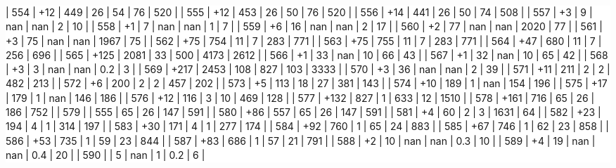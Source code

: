 |  554 |    +12 |      449 |         26 |          54 |    76    |     520 |
|  555 |    +12 |      453 |         26 |          50 |    76    |     520 |
|  556 |    +14 |      441 |         26 |          50 |    74    |     508 |
|  557 |     +3 |        9 |        nan |         nan |     2    |      10 |
|  558 |     +1 |        7 |        nan |         nan |     1    |       7 |
|  559 |     +6 |       16 |        nan |         nan |     2    |      17 |
|  560 |     +2 |       77 |        nan |         nan |  2020    |      77 |
|  561 |     +3 |       75 |        nan |         nan |  1967    |      75 |
|  562 |    +75 |      754 |         11 |           7 |   283    |     771 |
|  563 |    +75 |      755 |         11 |           7 |   283    |     771 |
|  564 |    +47 |      680 |         11 |           7 |   256    |     696 |
|  565 |   +125 |     2081 |         33 |         500 |  4173    |    2612 |
|  566 |     +1 |       33 |        nan |          10 |    66    |      43 |
|  567 |     +1 |       32 |        nan |          10 |    65    |      42 |
|  568 |     +3 |        3 |        nan |         nan |     0.2  |       3 |
|  569 |   +217 |     2453 |        108 |         827 |   103    |    3333 |
|  570 |     +3 |       36 |        nan |         nan |     2    |      39 |
|  571 |    +11 |      211 |          2 |           2 |   482    |     213 |
|  572 |     +6 |      200 |          2 |           2 |   457    |     202 |
|  573 |     +5 |      113 |         18 |          27 |   381    |     143 |
|  574 |    +10 |      189 |          1 |         nan |   154    |     196 |
|  575 |    +17 |      179 |          1 |         nan |   146    |     186 |
|  576 |    +12 |      116 |          3 |          10 |   469    |     128 |
|  577 |   +132 |      827 |          1 |         633 |    12    |    1510 |
|  578 |   +161 |      716 |         65 |          26 |   186    |     752 |
|  579 |        |      555 |         65 |          26 |   147    |     591 |
|  580 |    +86 |      557 |         65 |          26 |   147    |     591 |
|  581 |     +4 |       60 |          2 |           3 |  1631    |      64 |
|  582 |    +23 |      194 |          4 |           1 |   314    |     197 |
|  583 |    +30 |      171 |          4 |           1 |   277    |     174 |
|  584 |    +92 |      760 |          1 |          65 |    24    |     883 |
|  585 |    +67 |      746 |          1 |          62 |    23    |     858 |
|  586 |    +53 |      735 |          1 |          59 |    23    |     844 |
|  587 |    +83 |      686 |          1 |          57 |    21    |     791 |
|  588 |     +2 |       10 |        nan |         nan |     0.3  |      10 |
|  589 |     +4 |       19 |        nan |         nan |     0.4  |      20 |
|  590 |        |        5 |        nan |           1 |     0.2  |       6 |